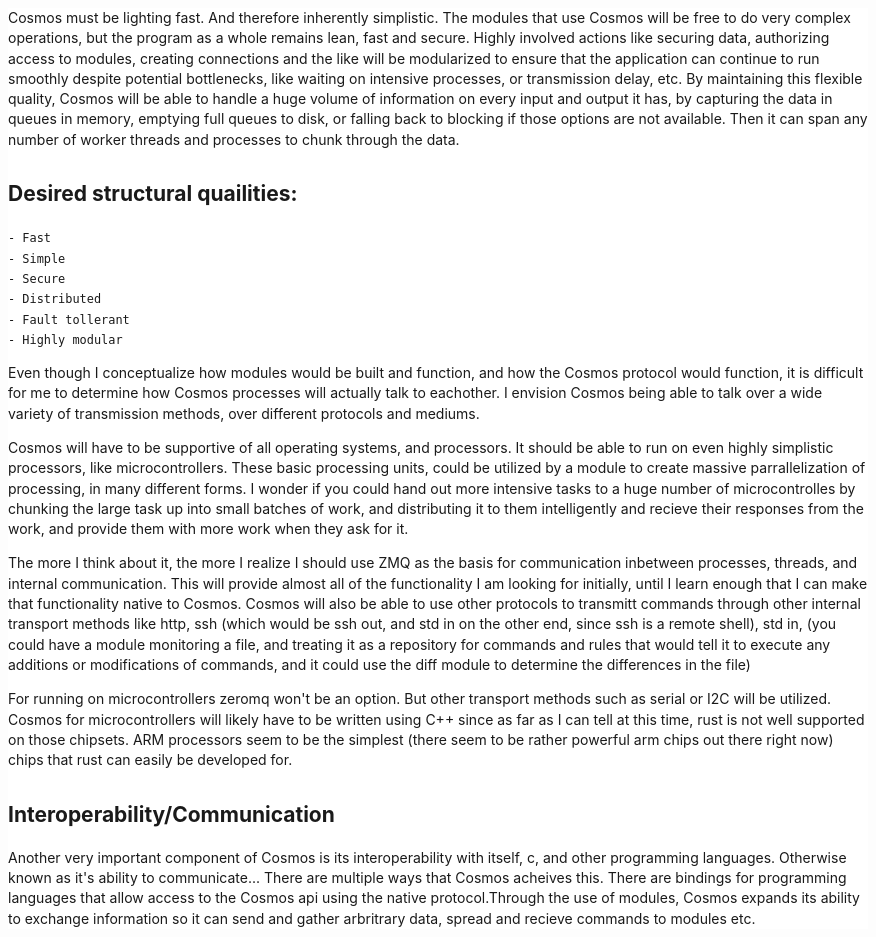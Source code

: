 Cosmos must be lighting fast. And therefore inherently simplistic. The modules that use Cosmos will be free to do very complex operations, but the program as a whole remains lean, fast and secure. Highly involved actions like securing data, authorizing access to modules, creating connections and the like will be modularized to ensure that the application can continue to run smoothly despite potential bottlenecks, like waiting on intensive processes, or transmission delay, etc. By maintaining this flexible quality, Cosmos will be able to handle a huge volume of information on every input and output it has, by capturing the data in queues in memory, emptying full queues to disk, or falling back to blocking if those options are not available. Then it can span any number of worker threads and processes to chunk through the data.

## Desired structural quailities:
    - Fast
    - Simple
    - Secure
    - Distributed
    - Fault tollerant
    - Highly modular

Even though I conceptualize how modules would be built and function, and how the Cosmos protocol would function, it is difficult for me to determine how Cosmos processes will actually talk to eachother. I envision Cosmos being able to talk over a wide variety of transmission methods, over different protocols and mediums.

Cosmos will have to be supportive of all operating systems, and processors. It should be able to run on even highly simplistic processors, like microcontrollers. These basic processing units, could be utilized by a module to create massive parrallelization of processing, in many different forms. I wonder if you could hand out more intensive tasks to a huge number of microcontrolles by chunking the large task up into small batches of work, and distributing it to them intelligently and recieve their responses from the work, and provide them with more work when they ask for it.

The more I think about it, the more I realize I should use ZMQ as the basis for communication inbetween processes, threads, and internal communication. This will provide almost all of the functionality I am looking for initially, until I learn enough that I can make that functionality native to Cosmos. Cosmos will also be able to use other protocols to transmitt commands through other internal transport methods like http, ssh (which would be ssh out, and std in on the other end, since ssh is a remote shell), std in, (you could have a module monitoring a file, and treating it as a repository for commands and rules that would tell it to execute any additions or modifications of commands, and it could use the diff module to determine the differences in the file)

For running on microcontrollers zeromq won't be an option. But other transport methods such as serial or I2C will be utilized. Cosmos for microcontrollers will likely have to be written using C++ since as far as I can tell at this time, rust is not well supported on those chipsets. ARM processors seem to be the simplest (there seem to be rather powerful arm chips out there right now) chips that rust can easily be developed for.

## Interoperability/Communication

Another very important component of Cosmos is its interoperability with itself, c, and other programming languages. Otherwise known as it's ability to communicate... There are multiple ways that Cosmos acheives this. There are bindings for programming languages that allow access to the Cosmos api using the native protocol.Through the use of modules, Cosmos expands its ability to exchange information so it can send and gather arbritrary data, spread and recieve commands to modules etc.
